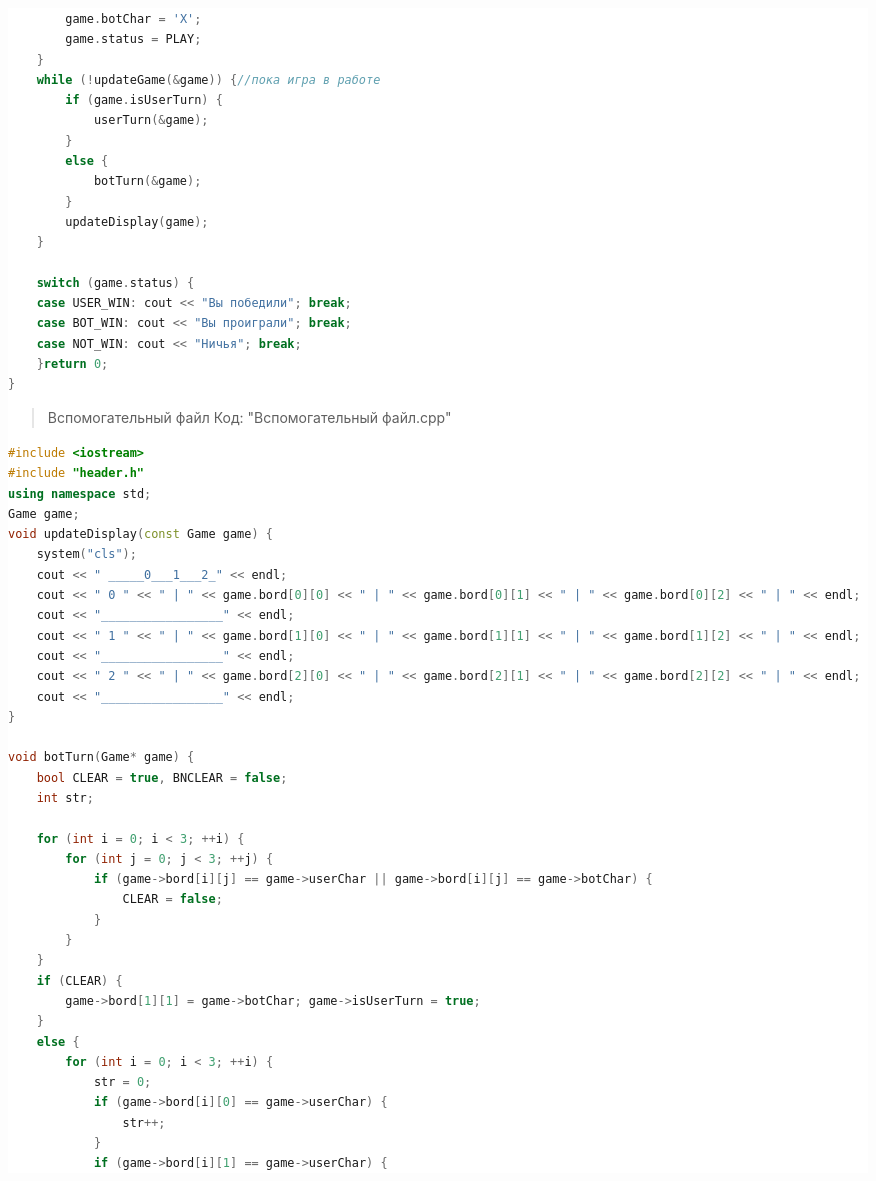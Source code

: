 ```C++
		game.botChar = 'X';
		game.status = PLAY;
	}
	while (!updateGame(&game)) {//пока игра в работе
		if (game.isUserTurn) {
			userTurn(&game);
		}
		else {
			botTurn(&game);
		}
		updateDisplay(game);
	}

	switch (game.status) {
	case USER_WIN: cout << "Вы победили"; break;
	case BOT_WIN: cout << "Bы проиграли"; break;
	case NOT_WIN: cout << "Ничья"; break;
	}return 0;
}

```
>Вспомогательный файл
>Код: "Вспомогательный файл.cpp"
```C++
#include <iostream>
#include "header.h"
using namespace std;
Game game;
void updateDisplay(const Game game) {
	system("cls");
	cout << " _____0___1___2_" << endl;
	cout << " 0 " << " | " << game.bord[0][0] << " | " << game.bord[0][1] << " | " << game.bord[0][2] << " | " << endl;
	cout << "_________________" << endl;
	cout << " 1 " << " | " << game.bord[1][0] << " | " << game.bord[1][1] << " | " << game.bord[1][2] << " | " << endl;
	cout << "_________________" << endl;
	cout << " 2 " << " | " << game.bord[2][0] << " | " << game.bord[2][1] << " | " << game.bord[2][2] << " | " << endl;
	cout << "_________________" << endl;
}

void botTurn(Game* game) {
	bool CLEAR = true, BNCLEAR = false;
	int str;

	for (int i = 0; i < 3; ++i) {
		for (int j = 0; j < 3; ++j) {
			if (game->bord[i][j] == game->userChar || game->bord[i][j] == game->botChar) {
				CLEAR = false;
			}
		}
	}
	if (CLEAR) {
		game->bord[1][1] = game->botChar; game->isUserTurn = true;
	}
	else {
		for (int i = 0; i < 3; ++i) { 
			str = 0;
			if (game->bord[i][0] == game->userChar) {
				str++;
			}
			if (game->bord[i][1] == game->userChar) {
```